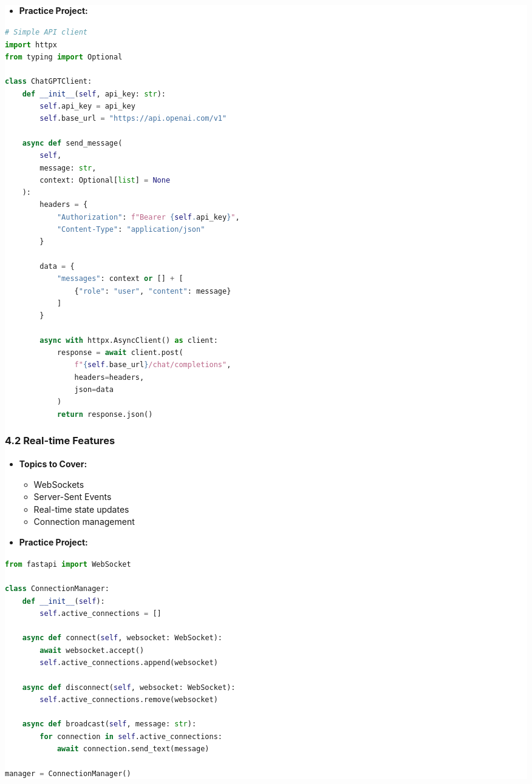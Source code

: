 - **Practice Project:**
```python
# Simple API client
import httpx
from typing import Optional

class ChatGPTClient:
    def __init__(self, api_key: str):
        self.api_key = api_key
        self.base_url = "https://api.openai.com/v1"
        
    async def send_message(
        self, 
        message: str, 
        context: Optional[list] = None
    ):
        headers = {
            "Authorization": f"Bearer {self.api_key}",
            "Content-Type": "application/json"
        }
        
        data = {
            "messages": context or [] + [
                {"role": "user", "content": message}
            ]
        }
        
        async with httpx.AsyncClient() as client:
            response = await client.post(
                f"{self.base_url}/chat/completions",
                headers=headers,
                json=data
            )
            return response.json()
```

### 4.2 Real-time Features
- **Topics to Cover:**
  - WebSockets
  - Server-Sent Events
  - Real-time state updates
  - Connection management

- **Practice Project:**
```python
from fastapi import WebSocket

class ConnectionManager:
    def __init__(self):
        self.active_connections = []
    
    async def connect(self, websocket: WebSocket):
        await websocket.accept()
        self.active_connections.append(websocket)
    
    async def disconnect(self, websocket: WebSocket):
        self.active_connections.remove(websocket)
    
    async def broadcast(self, message: str):
        for connection in self.active_connections:
            await connection.send_text(message)

manager = ConnectionManager()

```